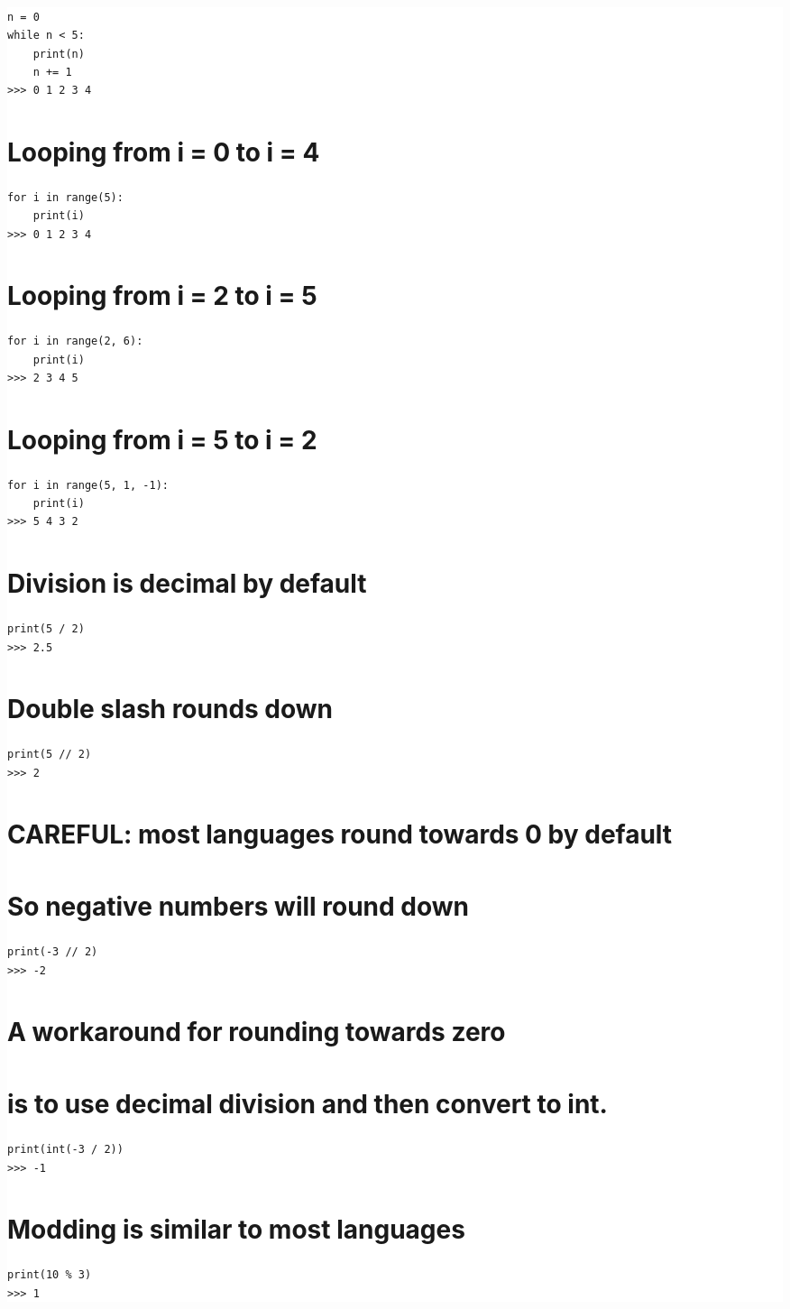     n = 0
    while n < 5:
        print(n)
        n += 1
    >>> 0 1 2 3 4

# Looping from i = 0 to i = 4
    for i in range(5):
        print(i)
    >>> 0 1 2 3 4

# Looping from i = 2 to i = 5
    for i in range(2, 6):
        print(i)
    >>> 2 3 4 5

# Looping from i = 5 to i = 2
    for i in range(5, 1, -1):
        print(i)
    >>> 5 4 3 2

# Division is decimal by default
    print(5 / 2)
    >>> 2.5

# Double slash rounds down
    print(5 // 2)
    >>> 2

# CAREFUL: most languages round towards 0 by default
# So negative numbers will round down
    print(-3 // 2)
    >>> -2

# A workaround for rounding towards zero
# is to use decimal division and then convert to int.
    print(int(-3 / 2))
    >>> -1

# Modding is similar to most languages
    print(10 % 3)
    >>> 1
